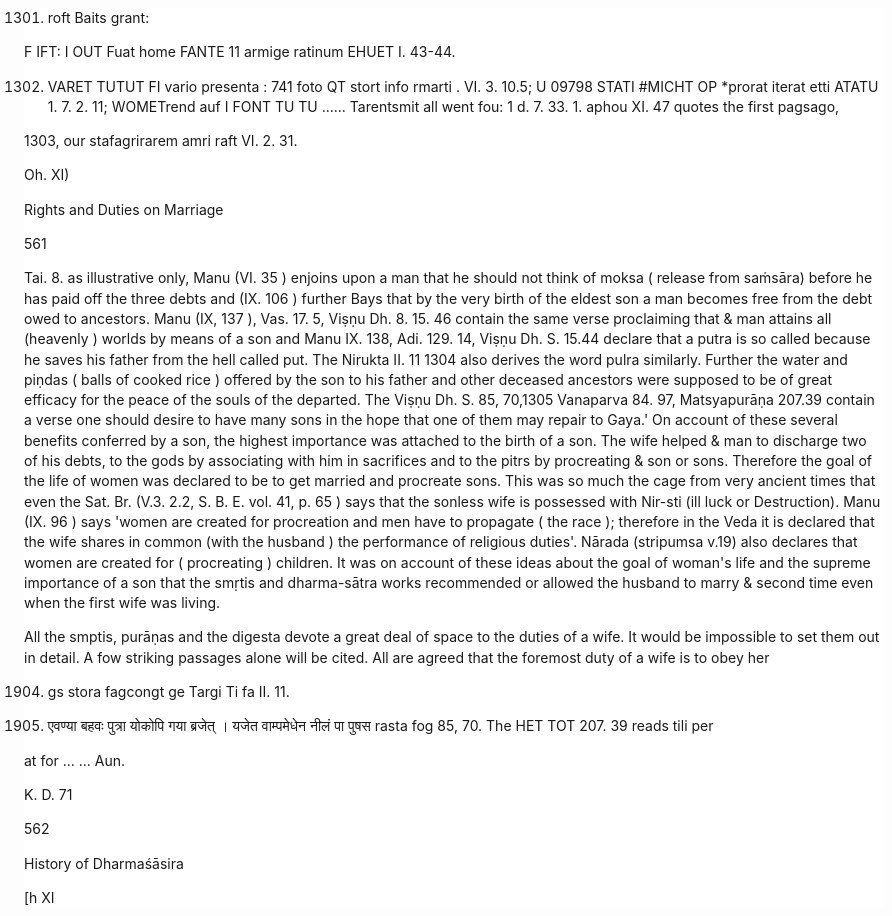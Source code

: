 1301. roft Baits grant: 

F IFT: I OUT Fuat home FANTE 11 armige ratinum EHUET I. 43-44. 

1302. VARET TUTUT FI vario presenta : 741 foto QT stort info rmarti . VI. 3. 10.5; U 09798 STATI \#MICHT OP *prorat iterat etti ATATU 1. 7. 2. 11; WOMETrend auf I FONT TU TU ...... Tarentsmit all went fou: 1 d. 7. 33. 1. aphou XI. 47 quotes the first pagsago, 

1303, our stafagrirarem amri raft VI. 2. 31. 

Oh. XI) 

Rights and Duties on Marriage 

561 

Tai. 8. as illustrative only, Manu (VI. 35 ) enjoins upon a man that he should not think of moksa ( release from saṁsāra) before he has paid off the three debts and (IX. 106 ) further Bays that by the very birth of the eldest son a man becomes free from the debt owed to ancestors. Manu (IX, 137 ), Vas. 17. 5, Viṣṇu Dh. 8. 15. 46 contain the same verse proclaiming that & man attains all (heavenly ) worlds by means of a son and Manu IX. 138, Adi. 129. 14, Viṣṇu Dh. S. 15.44 declare that a putra is so called because he saves his father from the hell called put. The Nirukta II. 11 1304 also derives the word pulra similarly. Further the water and piṇdas ( balls of cooked rice ) offered by the son to his father and other deceased ancestors were supposed to be of great efficacy for the peace of the souls of the departed. The Viṣṇu Dh. S. 85, 70,1305 Vanaparva 84. 97, Matsyapurāṇa 207.39 contain a verse one should desire to have many sons in the hope that one of them may repair to Gaya.' On account of these several benefits conferred by a son, the highest importance was attached to the birth of a son. The wife helped & man to discharge two of his debts, to the gods by associating with him in sacrifices and to the pitrs by procreating & son or sons. Therefore the goal of the life of women was declared to be to get married and procreate sons. This was so much the cage from very ancient times that even the Sat. Br. (V.3. 2.2, S. B. E. vol. 41, p. 65 ) says that the sonless wife is possessed with Nir-sti (ill luck or Destruction). Manu (IX. 96 ) says 'women are created for procreation and men have to propagate ( the race ); therefore in the Veda it is declared that the wife shares in common (with the husband ) the performance of religious duties'. Nārada (stripumsa v.19) also declares that women are created for ( procreating ) children. It was on account of these ideas about the goal of woman's life and the supreme importance of a son that the smṛtis and dharma-sātra works recommended or allowed the husband to marry & second time even when the first wife was living. 

All the smptis, purāṇas and the digesta devote a great deal of space to the duties of a wife. It would be impossible to set them out in detail. A fow striking passages alone will be cited. All are agreed that the foremost duty of a wife is to obey her 

1904. gs stora fagcongt ge Targi Ti fa II. 11. 

1305. एवण्या बहवः पुत्रा योकोपि गया ब्रजेत् । यजेत वाम्पमेधेन नीलं पा पुषस rasta fog 85, 70. The HET TOT 207. 39 reads tili per 

at for ... ... Aun. 

K. D. 71 

562 

History of Dharmaśāsira 

[h XI 
